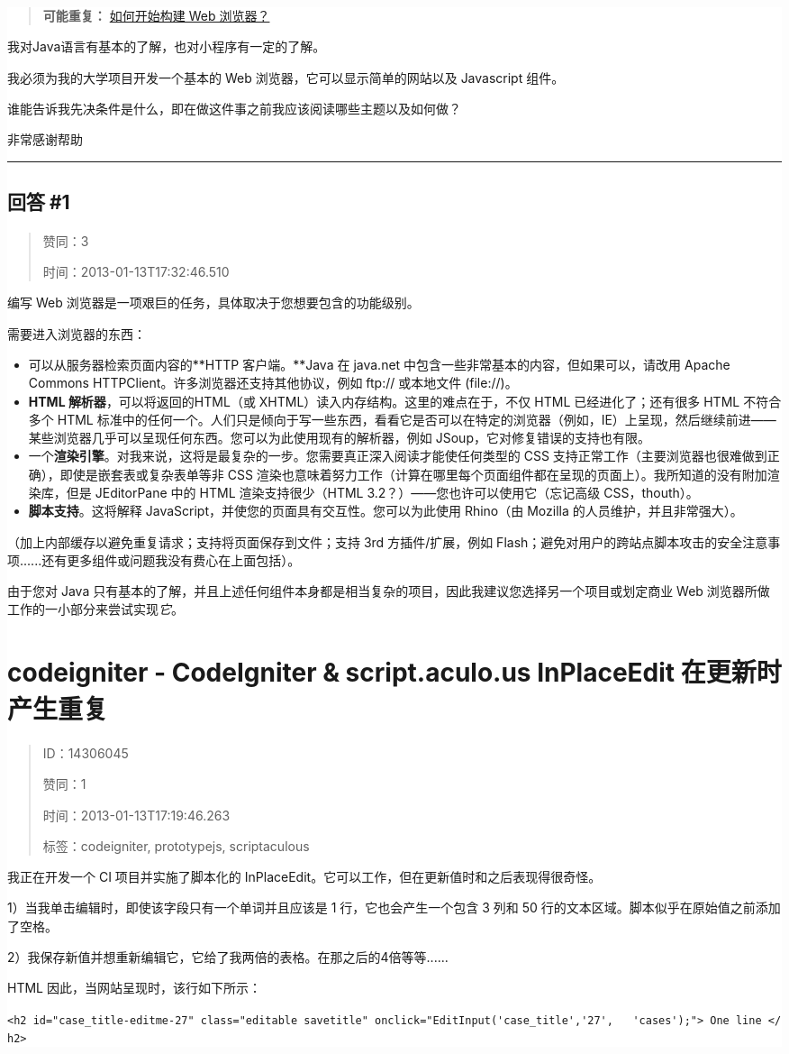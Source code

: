 > **可能重复：**
> [如何开始构建 Web 浏览器？](https://stackoverflow.com/questions/598841/how-to-get-started-building-a-web-browser)

我对Java语言有基本的了解，也对小程序有一定的了解。

我必须为我的大学项目开发​​一个基本的 Web 浏览器，它可以显示简单的网站以及 Javascript 组件。

谁能告诉我先决条件是什么，即在做这件事之前我应该​​阅读哪些主题以及如何做？

非常感谢帮助

* * *

## 回答 #1

> 赞同：3
> 
> 时间：2013-01-13T17:32:46.510

编写 Web 浏览器是一项艰巨的任务，具体取决于您想要包含的功能级别。

需要进入浏览器的东西：

*   可以从服务器检索页面内容的**HTTP 客户端。**Java 在 java.net 中包含一些非常基本的内容，但如果可以，请改用 Apache Commons HTTPClient。许多浏览器还支持其他协议，例如 ftp:// 或本地文件 (file://)。
*   **HTML 解析器**，可以将返回的HTML（或 XHTML）读入内存结构。这里的难点在于，不仅 HTML 已经进化了；还有很多 HTML 不符合多个 HTML 标准中的任何一个。人们只是倾向于写一些东西，看看它是否可以在特定的浏览器（例如，IE）上呈现，然后继续前进——某些浏览器几乎可以呈现任何东西。您可以为此使用现有的解析器，例如 JSoup，它对修复错误的支持也有限。
*   一个**渲染引擎**。对我来说，这将是最复杂的一步。您需要真正深入阅读才能使任何类型的 CSS 支持正常工作（主要浏览器也很难做到正确），即使是嵌套表或复杂表单等非 CSS 渲染也意味着努力工作（计算在哪里每个页面组件都在呈现的页面上）。我所知道的没有附加渲染库，但是 JEditorPane 中的 HTML 渲染支持很少（HTML 3.2？）——您也许可以使用它（忘记高级 CSS，thouth）。
*   **脚本支持**。这将解释 JavaScript，并使您的页面具有交互性。您可以为此使用 Rhino（由 Mozilla 的人员维护，并且非常强大）。

（加上内部缓存以避免重复请求；支持将页面保存到文件；支持 3rd 方插件/扩展，例如 Flash；避免对用户的跨站点脚本攻击的安全注意事项......还有更多组件或问题我没有费心在上面包括）。

由于您对 Java 只有基本的了解，并且上述任何组件本身都是相当复杂的项目，因此我建议您选择另一个项目或划定商业 Web 浏览器所做工作的一小部分来尝试实现*它*。

# codeigniter - CodeIgniter & script.aculo.us InPlaceEdit 在更新时产生重复

> ID：14306045
> 
> 赞同：1
> 
> 时间：2013-01-13T17:19:46.263
> 
> 标签：codeigniter, prototypejs, scriptaculous

我正在开发一个 CI 项目并实施了脚本化的 InPlaceEdit。它可以工作，但在更新值时和之后表现得很奇怪。

1）当我单击编辑时，即使该字段只有一个单词并且应该是 1 行，它也会产生一个包含 3 列和 50 行的文本区域。脚本似乎在原始值之前添加了空格。

2）我保存新值并想重新编辑它，它给了我两倍的表格。在那之后的4倍等等......

HTML 因此，当网站呈现时，该行如下所示：

```
<h2 id="case_title-editme-27" class="editable savetitle" onclick="EditInput('case_title','27',   'cases');"> One line </h2> 
```
